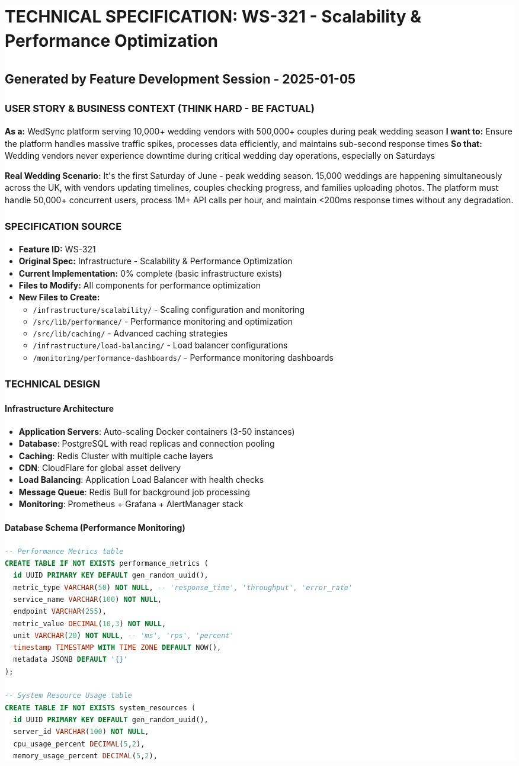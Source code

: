 # TECHNICAL SPECIFICATION: WS-321 - Scalability & Performance Optimization
## Generated by Feature Development Session - 2025-01-05

### USER STORY & BUSINESS CONTEXT (THINK HARD - BE FACTUAL)
**As a:** WedSync platform serving 10,000+ wedding vendors with 500,000+ couples during peak wedding season
**I want to:** Ensure the platform handles massive traffic spikes, processes data efficiently, and maintains sub-second response times
**So that:** Wedding vendors never experience downtime during critical wedding day operations, especially on Saturdays

**Real Wedding Scenario:**
It's the first Saturday of June - peak wedding season. 15,000 weddings are happening simultaneously across the UK, with vendors updating timelines, couples checking progress, and families uploading photos. The platform must handle 50,000+ concurrent users, process 1M+ API calls per hour, and maintain <200ms response times without any degradation.

### SPECIFICATION SOURCE
- **Feature ID:** WS-321
- **Original Spec:** Infrastructure - Scalability & Performance Optimization
- **Current Implementation:** 0% complete (basic infrastructure exists)
- **Files to Modify:** All components for performance optimization
- **New Files to Create:**
  - `/infrastructure/scalability/` - Scaling configuration and monitoring
  - `/src/lib/performance/` - Performance monitoring and optimization
  - `/src/lib/caching/` - Advanced caching strategies
  - `/infrastructure/load-balancing/` - Load balancer configurations
  - `/monitoring/performance-dashboards/` - Performance monitoring dashboards

### TECHNICAL DESIGN

#### Infrastructure Architecture
- **Application Servers**: Auto-scaling Docker containers (3-50 instances)
- **Database**: PostgreSQL with read replicas and connection pooling
- **Caching**: Redis Cluster with multiple cache layers
- **CDN**: CloudFlare for global asset delivery
- **Load Balancing**: Application Load Balancer with health checks
- **Message Queue**: Redis Bull for background job processing
- **Monitoring**: Prometheus + Grafana + AlertManager stack

#### Database Schema (Performance Monitoring)
```sql
-- Performance Metrics table
CREATE TABLE IF NOT EXISTS performance_metrics (
  id UUID PRIMARY KEY DEFAULT gen_random_uuid(),
  metric_type VARCHAR(50) NOT NULL, -- 'response_time', 'throughput', 'error_rate'
  service_name VARCHAR(100) NOT NULL,
  endpoint VARCHAR(255),
  metric_value DECIMAL(10,3) NOT NULL,
  unit VARCHAR(20) NOT NULL, -- 'ms', 'rps', 'percent'
  timestamp TIMESTAMP WITH TIME ZONE DEFAULT NOW(),
  metadata JSONB DEFAULT '{}'
);

-- System Resource Usage table
CREATE TABLE IF NOT EXISTS system_resources (
  id UUID PRIMARY KEY DEFAULT gen_random_uuid(),
  server_id VARCHAR(100) NOT NULL,
  cpu_usage_percent DECIMAL(5,2),
  memory_usage_percent DECIMAL(5,2),
```